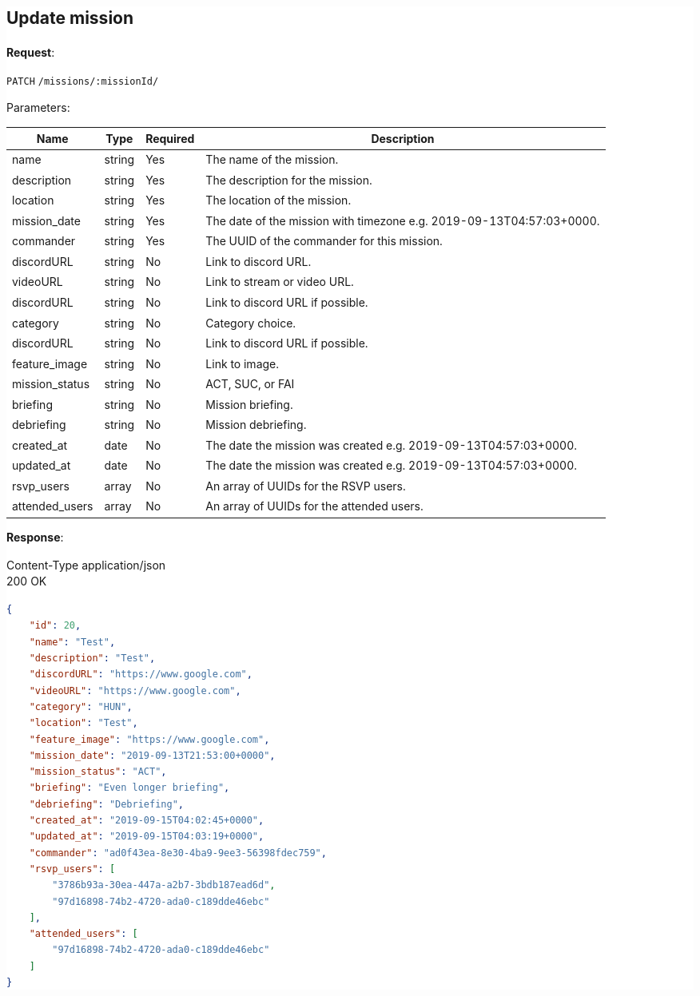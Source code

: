 
## Update mission

**Request**:

`PATCH` `/missions/:missionId/`

Parameters:

Name           | Type   | Required | Description
---------------|--------|----------|------------
name           | string | Yes      | The name of the mission.
description    | string | Yes      | The description for the mission.
location       | string | Yes      | The location of the mission.
mission_date   | string | Yes      | The date of the mission with timezone e.g. 2019-09-13T04:57:03+0000.
commander      | string | Yes      | The UUID of the commander for this mission.
discordURL     | string | No       | Link to discord URL.
videoURL       | string | No       | Link to stream or video URL.
discordURL     | string | No       | Link to discord URL if possible.
category       | string | No       | Category choice.
discordURL     | string | No       | Link to discord URL if possible.
feature_image  | string | No       | Link to image.
mission_status | string | No       | ACT, SUC, or FAI
briefing       | string | No       | Mission briefing.
debriefing     | string | No       | Mission debriefing.
created_at     | date   | No       | The date the mission was created e.g. 2019-09-13T04:57:03+0000.
updated_at     | date   | No       | The date the mission was created e.g. 2019-09-13T04:57:03+0000.
rsvp_users     | array  | No       | An array of UUIDs for the RSVP users.
attended_users | array  | No       | An array of UUIDs for the attended users.

**Response**:

Content-Type application/json  
200 OK  
```json
{
    "id": 20,
    "name": "Test",
    "description": "Test",
    "discordURL": "https://www.google.com",
    "videoURL": "https://www.google.com",
    "category": "HUN",
    "location": "Test",
    "feature_image": "https://www.google.com",
    "mission_date": "2019-09-13T21:53:00+0000",
    "mission_status": "ACT",
    "briefing": "Even longer briefing",
    "debriefing": "Debriefing",
    "created_at": "2019-09-15T04:02:45+0000",
    "updated_at": "2019-09-15T04:03:19+0000",
    "commander": "ad0f43ea-8e30-4ba9-9ee3-56398fdec759",
    "rsvp_users": [
        "3786b93a-30ea-447a-a2b7-3bdb187ead6d",
        "97d16898-74b2-4720-ada0-c189dde46ebc"
    ],
    "attended_users": [
        "97d16898-74b2-4720-ada0-c189dde46ebc"
    ]
}
```
